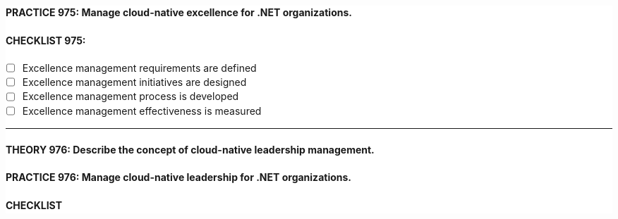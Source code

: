 #### PRACTICE 975: Manage cloud-native excellence for .NET organizations.

#### CHECKLIST 975:

- [ ] Excellence management requirements are defined
- [ ] Excellence management initiatives are designed
- [ ] Excellence management process is developed
- [ ] Excellence management effectiveness is measured

---

#### THEORY 976: Describe the concept of cloud-native leadership management.

#### PRACTICE 976: Manage cloud-native leadership for .NET organizations.

#### CHECKLIST

